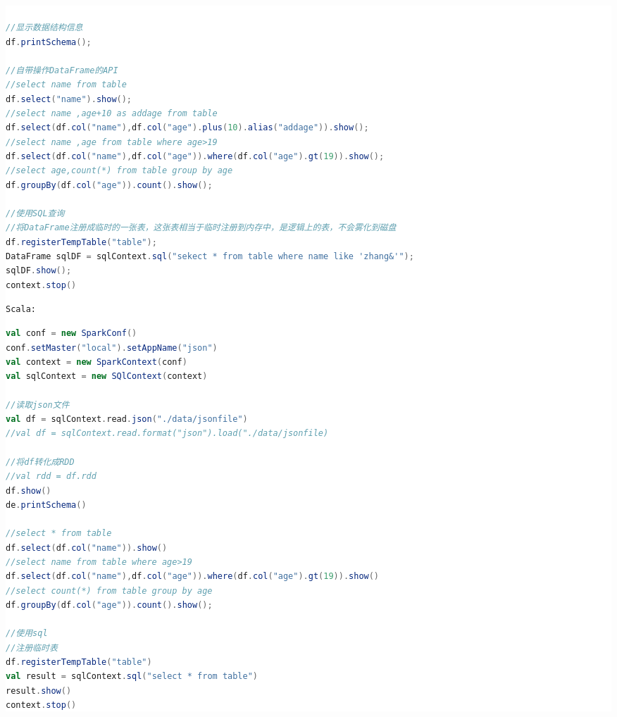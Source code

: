 ```java

//显示数据结构信息
df.printSchema();

//自带操作DataFrame的API
//select name from table
df.select("name").show();
//select name ,age+10 as addage from table
df.select(df.col("name"),df.col("age").plus(10).alias("addage")).show();
//select name ,age from table where age>19
df.select(df.col("name"),df.col("age")).where(df.col("age").gt(19)).show();
//select age,count(*) from table group by age
df.groupBy(df.col("age")).count().show();
    
//使用SQL查询
//将DataFrame注册成临时的一张表，这张表相当于临时注册到内存中，是逻辑上的表，不会雾化到磁盘
df.registerTempTable("table");
DataFrame sqlDF = sqlContext.sql("sekect * from table where name like 'zhang&'");
sqlDF.show();
context.stop()
```

`Scala:`

```scala
val conf = new SparkConf()
conf.setMaster("local").setAppName("json")
val context = new SparkContext(conf)
val sqlContext = new SQlContext(context)

//读取json文件
val df = sqlContext.read.json("./data/jsonfile")
//val df = sqlContext.read.format("json").load("./data/jsonfile)

//将df转化成RDD
//val rdd = df.rdd
df.show()
de.printSchema()

//select * from table
df.select(df.col("name")).show()
//select name from table where age>19
df.select(df.col("name"),df.col("age")).where(df.col("age").gt(19)).show()
//select count(*) from table group by age
df.groupBy(df.col("age")).count().show();

//使用sql 
//注册临时表
df.registerTempTable("table")
val result = sqlContext.sql("select * from table")
result.show()
context.stop()
```
